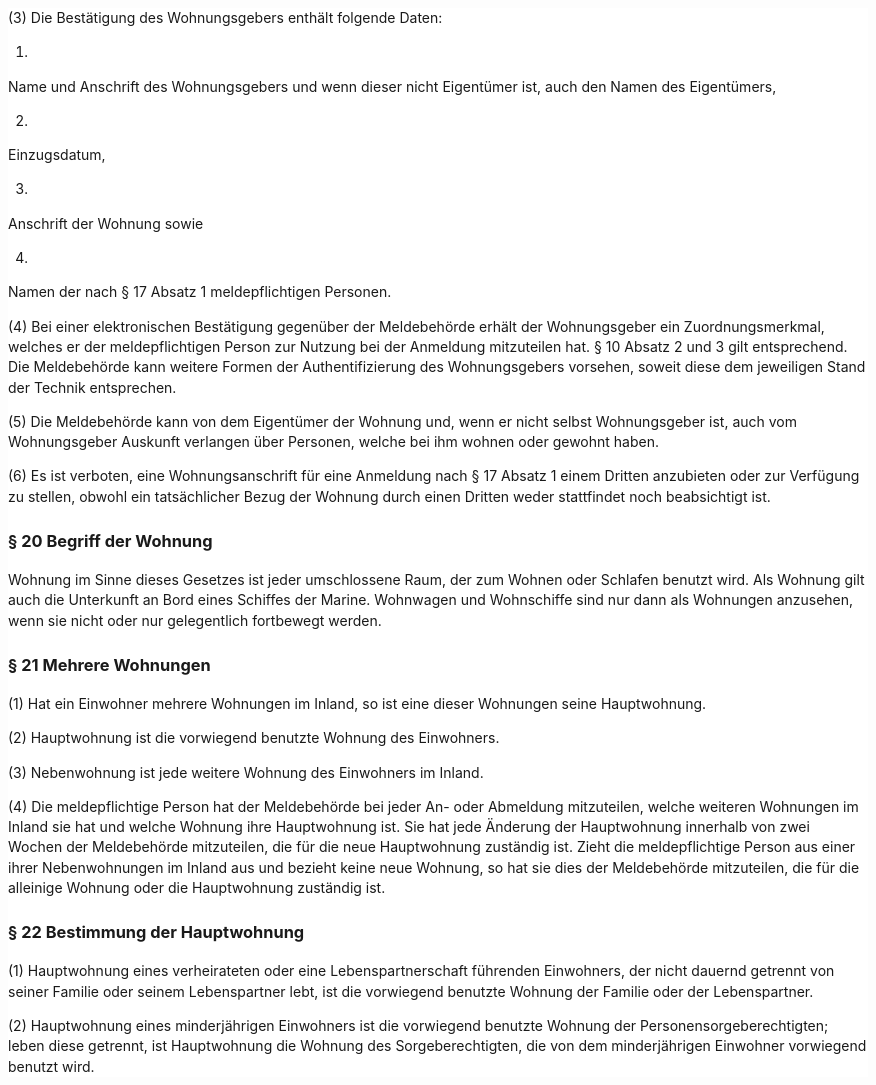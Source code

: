 (3) Die Bestätigung des Wohnungsgebers enthält folgende Daten:

1.  
Name und Anschrift des Wohnungsgebers und wenn dieser nicht Eigentümer ist, auch den Namen des Eigentümers,

2.  
Einzugsdatum,

3.  
Anschrift der Wohnung sowie

4.  
Namen der nach § 17 Absatz 1 meldepflichtigen Personen.

(4) Bei einer elektronischen Bestätigung gegenüber der Meldebehörde erhält der Wohnungsgeber ein Zuordnungsmerkmal, welches er der meldepflichtigen Person zur Nutzung bei der Anmeldung mitzuteilen hat. § 10 Absatz 2 und 3 gilt entsprechend. Die Meldebehörde kann weitere Formen der Authentifizierung des Wohnungsgebers vorsehen, soweit diese dem jeweiligen Stand der Technik entsprechen.

(5) Die Meldebehörde kann von dem Eigentümer der Wohnung und, wenn er nicht selbst Wohnungsgeber ist, auch vom Wohnungsgeber Auskunft verlangen über Personen, welche bei ihm wohnen oder gewohnt haben.

(6) Es ist verboten, eine Wohnungsanschrift für eine Anmeldung nach § 17 Absatz 1 einem Dritten anzubieten oder zur Verfügung zu stellen, obwohl ein tatsächlicher Bezug der Wohnung durch einen Dritten weder stattfindet noch beabsichtigt ist.

### § 20 Begriff der Wohnung

Wohnung im Sinne dieses Gesetzes ist jeder umschlossene Raum, der zum Wohnen oder Schlafen benutzt wird. Als Wohnung gilt auch die Unterkunft an Bord eines Schiffes der Marine. Wohnwagen und Wohnschiffe sind nur dann als Wohnungen anzusehen, wenn sie nicht oder nur gelegentlich fortbewegt werden.

### § 21 Mehrere Wohnungen

(1) Hat ein Einwohner mehrere Wohnungen im Inland, so ist eine dieser Wohnungen seine Hauptwohnung.

(2) Hauptwohnung ist die vorwiegend benutzte Wohnung des Einwohners.

(3) Nebenwohnung ist jede weitere Wohnung des Einwohners im Inland.

(4) Die meldepflichtige Person hat der Meldebehörde bei jeder An- oder Abmeldung mitzuteilen, welche weiteren Wohnungen im Inland sie hat und welche Wohnung ihre Hauptwohnung ist. Sie hat jede Änderung der Hauptwohnung innerhalb von zwei Wochen der Meldebehörde mitzuteilen, die für die neue Hauptwohnung zuständig ist. Zieht die meldepflichtige Person aus einer ihrer Nebenwohnungen im Inland aus und bezieht keine neue Wohnung, so hat sie dies der Meldebehörde mitzuteilen, die für die alleinige Wohnung oder die Hauptwohnung zuständig ist.

### § 22 Bestimmung der Hauptwohnung

(1) Hauptwohnung eines verheirateten oder eine Lebenspartnerschaft führenden Einwohners, der nicht dauernd getrennt von seiner Familie oder seinem Lebenspartner lebt, ist die vorwiegend benutzte Wohnung der Familie oder der Lebenspartner.

(2) Hauptwohnung eines minderjährigen Einwohners ist die vorwiegend benutzte Wohnung der Personensorgeberechtigten; leben diese getrennt, ist Hauptwohnung die Wohnung des Sorgeberechtigten, die von dem minderjährigen Einwohner vorwiegend benutzt wird.
